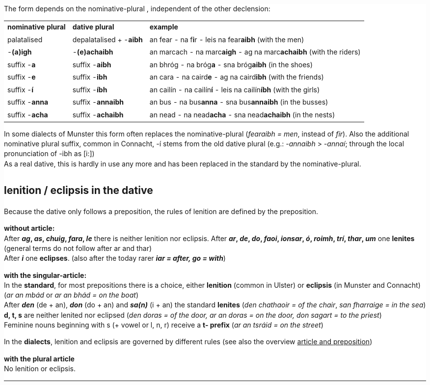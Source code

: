 The form depends on the nominative-plural , independent of the other declension:

|   |   |   |
|---|---|---|
|**nominative plural**|**dative plural**|**example**|
|palatalised|depalatalised + -**aibh**|an fear - na f**i**r - leis na fear**aibh** (with the men)|
|-**(a)igh**|-**(e)achaibh**|an marcach - na marc**aigh** - ag na marc**achaibh** (with the riders)|
|suffix -**a**|suffix -**aibh**|an bhróg - na bróg**a** - sna bróg**aibh** (in the shoes)|
|suffix -**e**|suffix -**ibh**|an cara - na caird**e** - ag na caird**ibh** (with the friends)|
|suffix -**í**|suffix -**íbh**|an cailín - na cailín**í** - leis na cailín**íbh** (with the girls)|
|suffix -**anna**|suffix -**annaibh**|an bus - na bus**anna** - sna bus**annaibh** (in the busses)|
|suffix -**acha**|suffix -**achaibh**|an nead - na nead**acha** - sna nead**achaibh** (in the nests)|

  
In some dialects of Munster this form often replaces the nominative-plural (_fearaibh = men_, instead of _fir_).
Also the additional nominative plural suffix, common in Connacht, -í stems from the old dative plural (e.g.: _-annaibh_ > _-annaí_; through the local pronunciation of -ibh as [i:])  
As a real dative, this is hardly in use any more and has been replaced in the standard by the nominative-plural.

## **lenition / eclipsis in the dative**

Because the dative only follows a preposition, the rules of lenition are defined by the preposition.

**without article:**  
After **_ag_, _as_, _chuig_, _fara_, _le_** there is neither lenition nor eclipsis.
After **_ar_, _de_, _do_, _faoi_, _ionsar_, _ó_, _roimh_, _trí_, _thar_, _um_** one **lenites** (general terms do not follow after ar and thar)  
After **_i_** one **eclipses**. (also after the today rarer **_iar = after, go = with_**)

**with the singular-article:**  
In the **standard**, for most prepositions there is a choice, either **lenition** (common in Ulster) or **eclipsis** (in Munster and Connacht) (_ar an mbád_ or _ar an bhád = on the boat_)  
After **_den_** (de + an), **_don_** (do + an) and **_sa(n)_** (i + an) the standard **lenites** (_den chathaoir = of the chair_, _san fharraige = in the sea_)  
**d, t, s** are neither lenited nor eclipsed (_den doras = of the door, ar an doras = on the door, don sagart = to the priest_)  
Feminine nouns beginning with s (+ vowel or l, n, r) receive a **t- prefix** (_ar an tsráid = on the street_)

In the **dialects**, lenition and eclipsis are governed by different rules (see also the overview [article and preposition](http://nualeargais.ie/gnag/artikel.htm#praeposition))

**with the plural article**  
No lenition or eclipsis.

---
